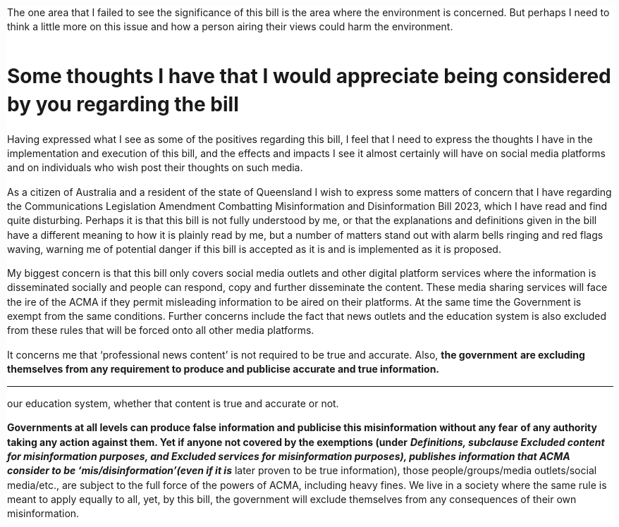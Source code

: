 The one area that I failed to see the significance of this bill is the area where the environment is concerned. But
perhaps I need to think a little more on this issue and how a person airing their views could harm the
environment.

# Some thoughts I have that I would appreciate being considered by you regarding the bill

Having expressed what I see as some of the positives regarding this bill, I feel that I need to express the thoughts I
have in the implementation and execution of this bill, and the effects and impacts I see it almost certainly will
have on social media platforms and on individuals who wish post their thoughts on such media.

As a citizen of Australia and a resident of the state of Queensland I wish to express some matters of concern that I
have regarding the Communications Legislation Amendment Combatting Misinformation and Disinformation
Bill 2023, which I have read and find quite disturbing. Perhaps it is that this bill is not fully understood by me, or
that the explanations and definitions given in the bill have a different meaning to how it is plainly read by me, but
a number of matters stand out with alarm bells ringing and red flags waving, warning me of potential danger if
this bill is accepted as it is and is implemented as it is proposed.

My biggest concern is that this bill only covers social media outlets and other digital platform services where the
information is disseminated socially and people can respond, copy and further disseminate the content. These
media sharing services will face the ire of the ACMA if they permit misleading information to be aired on their
platforms. At the same time the Government is exempt from the same conditions. Further concerns include the
fact that news outlets and the education system is also excluded from these rules that will be forced onto all other
media platforms.

It concerns me that ‘professional news content’ is not required to be true and accurate. Also, **the government**
**are excluding themselves from any requirement to produce and publicise accurate and true information.**


-----

our education system, whether that content is true and accurate or not.

**Governments at all levels can produce false information and publicise this misinformation without any fear**
**of any authority taking any action against them. Yet if anyone not covered by the exemptions (under**
**_Definitions, subclause Excluded content for misinformation purposes, and Excluded services for_**
**_misinformation purposes), publishes information that ACMA consider to be ‘mis/disinformation’(even if it is_**
later proven to be true information), those people/groups/media outlets/social media/etc., are subject to the full
force of the powers of ACMA, including heavy fines. We live in a society where the same rule is meant to apply
equally to all, yet, by this bill, the government will exclude themselves from any consequences of their own
misinformation.
